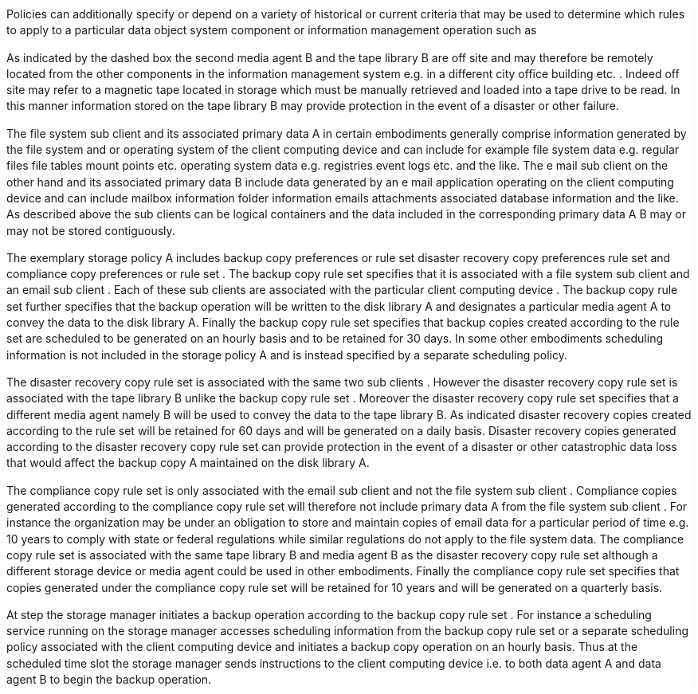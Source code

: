 Policies can additionally specify or depend on a variety of historical or current criteria that may be used to determine which rules to apply to a particular data object system component or information management operation such as 

As indicated by the dashed box the second media agent B and the tape library B are off site and may therefore be remotely located from the other components in the information management system e.g. in a different city office building etc. . Indeed off site may refer to a magnetic tape located in storage which must be manually retrieved and loaded into a tape drive to be read. In this manner information stored on the tape library B may provide protection in the event of a disaster or other failure.

The file system sub client and its associated primary data A in certain embodiments generally comprise information generated by the file system and or operating system of the client computing device and can include for example file system data e.g. regular files file tables mount points etc. operating system data e.g. registries event logs etc. and the like. The e mail sub client on the other hand and its associated primary data B include data generated by an e mail application operating on the client computing device and can include mailbox information folder information emails attachments associated database information and the like. As described above the sub clients can be logical containers and the data included in the corresponding primary data A B may or may not be stored contiguously.

The exemplary storage policy A includes backup copy preferences or rule set disaster recovery copy preferences rule set and compliance copy preferences or rule set . The backup copy rule set specifies that it is associated with a file system sub client and an email sub client . Each of these sub clients are associated with the particular client computing device . The backup copy rule set further specifies that the backup operation will be written to the disk library A and designates a particular media agent A to convey the data to the disk library A. Finally the backup copy rule set specifies that backup copies created according to the rule set are scheduled to be generated on an hourly basis and to be retained for 30 days. In some other embodiments scheduling information is not included in the storage policy A and is instead specified by a separate scheduling policy.

The disaster recovery copy rule set is associated with the same two sub clients . However the disaster recovery copy rule set is associated with the tape library B unlike the backup copy rule set . Moreover the disaster recovery copy rule set specifies that a different media agent namely B will be used to convey the data to the tape library B. As indicated disaster recovery copies created according to the rule set will be retained for 60 days and will be generated on a daily basis. Disaster recovery copies generated according to the disaster recovery copy rule set can provide protection in the event of a disaster or other catastrophic data loss that would affect the backup copy A maintained on the disk library A.

The compliance copy rule set is only associated with the email sub client and not the file system sub client . Compliance copies generated according to the compliance copy rule set will therefore not include primary data A from the file system sub client . For instance the organization may be under an obligation to store and maintain copies of email data for a particular period of time e.g. 10 years to comply with state or federal regulations while similar regulations do not apply to the file system data. The compliance copy rule set is associated with the same tape library B and media agent B as the disaster recovery copy rule set although a different storage device or media agent could be used in other embodiments. Finally the compliance copy rule set specifies that copies generated under the compliance copy rule set will be retained for 10 years and will be generated on a quarterly basis.

At step the storage manager initiates a backup operation according to the backup copy rule set . For instance a scheduling service running on the storage manager accesses scheduling information from the backup copy rule set or a separate scheduling policy associated with the client computing device and initiates a backup copy operation on an hourly basis. Thus at the scheduled time slot the storage manager sends instructions to the client computing device i.e. to both data agent A and data agent B to begin the backup operation.
